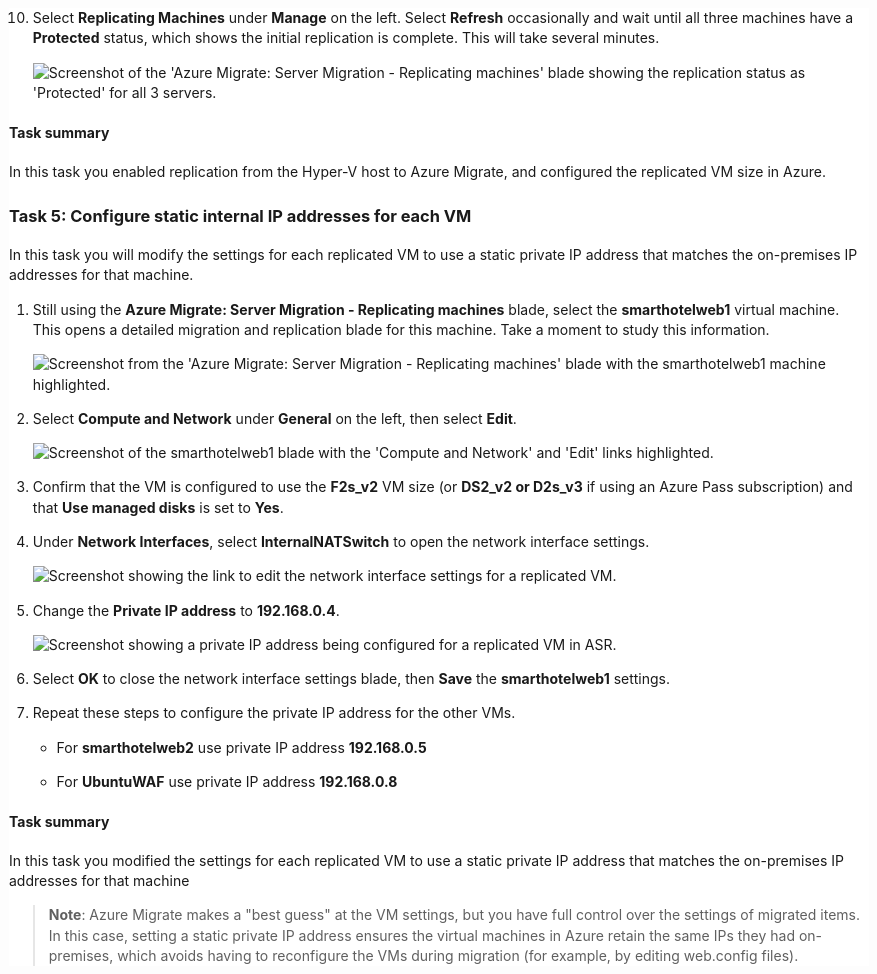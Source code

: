 10. Select **Replicating Machines** under **Manage** on the left.  Select **Refresh** occasionally and wait until all three machines have a **Protected** status, which shows the initial replication is complete. This will take several minutes.

    ![Screenshot of the 'Azure Migrate: Server Migration - Replicating machines' blade showing the replication status as 'Protected' for all 3 servers.](images/Exercise3/replicate-9.png "Replication status")

#### Task summary 

In this task you enabled replication from the Hyper-V host to Azure Migrate, and configured the replicated VM size in Azure.

### Task 5: Configure static internal IP addresses for each VM

In this task you will modify the settings for each replicated VM to use a static private IP address that matches the on-premises IP addresses for that machine.

1. Still using the **Azure Migrate: Server Migration - Replicating machines** blade, select the **smarthotelweb1** virtual machine. This opens a detailed migration and replication blade for this machine. Take a moment to study this information.

    ![Screenshot from the 'Azure Migrate: Server Migration - Replicating machines' blade with the smarthotelweb1 machine highlighted.](images/Exercise3/config-0.png "Replicating machines")

2. Select **Compute and Network** under **General** on the left, then select **Edit**.

   ![Screenshot of the smarthotelweb1 blade with the 'Compute and Network' and 'Edit' links highlighted.](images/Exercise3/config-1.png "Edit Compute and Network settings")

3. Confirm that the VM is configured to use the **F2s_v2** VM size (or **DS2_v2 or D2s_v3** if using an Azure Pass subscription) and that **Use managed disks** is set to **Yes**.

4. Under **Network Interfaces**, select **InternalNATSwitch** to open the network interface settings.

    ![Screenshot showing the link to edit the network interface settings for a replicated VM.](images/Exercise3/nic.png "Network Interface settings link")

5. Change the **Private IP address** to **192.168.0.4**.

    ![Screenshot showing a private IP address being configured for a replicated VM in ASR.](images/Exercise3/private-ip.png "Network interface - static private IP address")

6. Select **OK** to close the network interface settings blade, then **Save** the **smarthotelweb1** settings.

7. Repeat these steps to configure the private IP address for the other VMs.
 
    - For **smarthotelweb2** use private IP address **192.168.0.5**
  
    - For **UbuntuWAF** use private IP address **192.168.0.8**

#### Task summary 

In this task you modified the settings for each replicated VM to use a static private IP address that matches the on-premises IP addresses for that machine

> **Note**: Azure Migrate makes a "best guess" at the VM settings, but you have full control over the settings of migrated items. In this case, setting a static private IP address ensures the virtual machines in Azure retain the same IPs they had on-premises, which avoids having to reconfigure the VMs during migration (for example, by editing web.config files).
